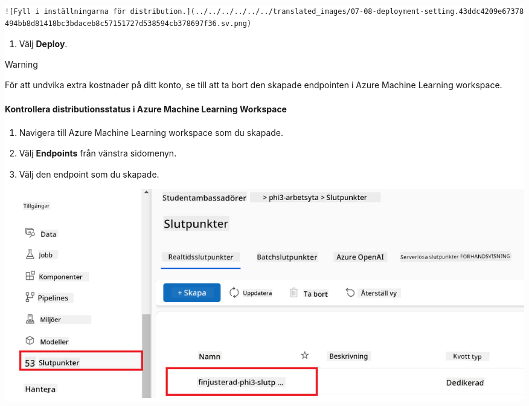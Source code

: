     ![Fyll i inställningarna för distribution.](../../../../../../translated_images/07-08-deployment-setting.43ddc4209e67378494bb8d81418bc3bdaceb8c57151727d538594cb378697f36.sv.png)

1. Välj **Deploy**.

> [!WARNING]
> För att undvika extra kostnader på ditt konto, se till att ta bort den skapade endpointen i Azure Machine Learning workspace.
>

#### Kontrollera distributionsstatus i Azure Machine Learning Workspace

1. Navigera till Azure Machine Learning workspace som du skapade.

1. Välj **Endpoints** från vänstra sidomenyn.

1. Välj den endpoint som du skapade.

    ![Välj endpoints](../../../../../../translated_images/07-09-check-deployment.325d18cae8475ef4a302f0efc8875002e1c382167083c7fefbdb42ede274d0da.sv.png)
